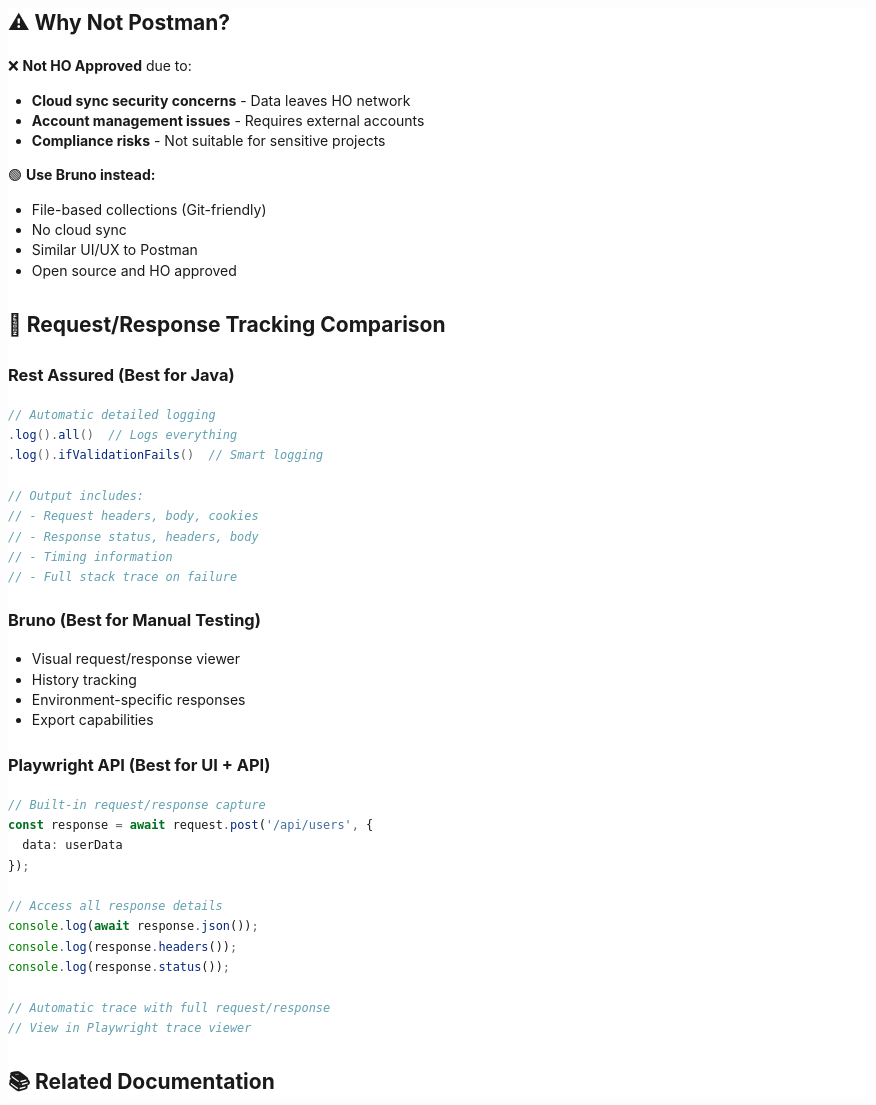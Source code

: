 ## ⚠️ Why Not Postman?

❌ **Not HO Approved** due to:
- **Cloud sync security concerns** - Data leaves HO network
- **Account management issues** - Requires external accounts
- **Compliance risks** - Not suitable for sensitive projects

🟢 **Use Bruno instead:**
- File-based collections (Git-friendly)
- No cloud sync
- Similar UI/UX to Postman
- Open source and HO approved

## 🔑 Request/Response Tracking Comparison

### Rest Assured (Best for Java)
```java
// Automatic detailed logging
.log().all()  // Logs everything
.log().ifValidationFails()  // Smart logging

// Output includes:
// - Request headers, body, cookies
// - Response status, headers, body
// - Timing information
// - Full stack trace on failure
```

### Bruno (Best for Manual Testing)
- Visual request/response viewer
- History tracking
- Environment-specific responses
- Export capabilities

### Playwright API (Best for UI + API)
```typescript
// Built-in request/response capture
const response = await request.post('/api/users', {
  data: userData
});

// Access all response details
console.log(await response.json());
console.log(response.headers());
console.log(response.status());

// Automatic trace with full request/response
// View in Playwright trace viewer
```

## 📚 Related Documentation
